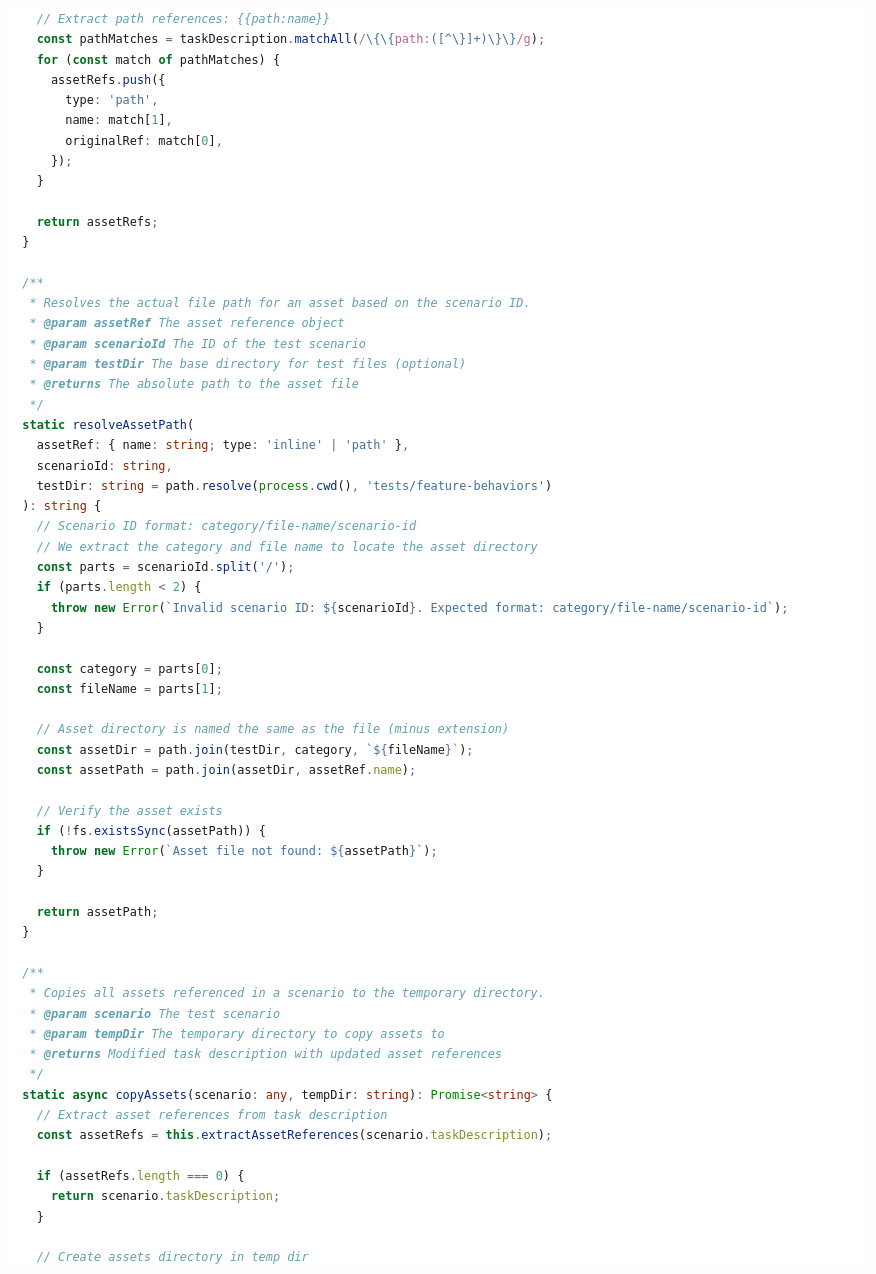 ```typescript
    // Extract path references: {{path:name}}
    const pathMatches = taskDescription.matchAll(/\{\{path:([^\}]+)\}\}/g);
    for (const match of pathMatches) {
      assetRefs.push({
        type: 'path',
        name: match[1],
        originalRef: match[0],
      });
    }
    
    return assetRefs;
  }
  
  /**
   * Resolves the actual file path for an asset based on the scenario ID.
   * @param assetRef The asset reference object
   * @param scenarioId The ID of the test scenario
   * @param testDir The base directory for test files (optional)
   * @returns The absolute path to the asset file
   */
  static resolveAssetPath(
    assetRef: { name: string; type: 'inline' | 'path' },
    scenarioId: string,
    testDir: string = path.resolve(process.cwd(), 'tests/feature-behaviors')
  ): string {
    // Scenario ID format: category/file-name/scenario-id
    // We extract the category and file name to locate the asset directory
    const parts = scenarioId.split('/');
    if (parts.length < 2) {
      throw new Error(`Invalid scenario ID: ${scenarioId}. Expected format: category/file-name/scenario-id`);
    }
    
    const category = parts[0];
    const fileName = parts[1];
    
    // Asset directory is named the same as the file (minus extension)
    const assetDir = path.join(testDir, category, `${fileName}`);
    const assetPath = path.join(assetDir, assetRef.name);
    
    // Verify the asset exists
    if (!fs.existsSync(assetPath)) {
      throw new Error(`Asset file not found: ${assetPath}`);
    }
    
    return assetPath;
  }
  
  /**
   * Copies all assets referenced in a scenario to the temporary directory.
   * @param scenario The test scenario
   * @param tempDir The temporary directory to copy assets to
   * @returns Modified task description with updated asset references
   */
  static async copyAssets(scenario: any, tempDir: string): Promise<string> {
    // Extract asset references from task description
    const assetRefs = this.extractAssetReferences(scenario.taskDescription);
    
    if (assetRefs.length === 0) {
      return scenario.taskDescription;
    }
    
    // Create assets directory in temp dir
```